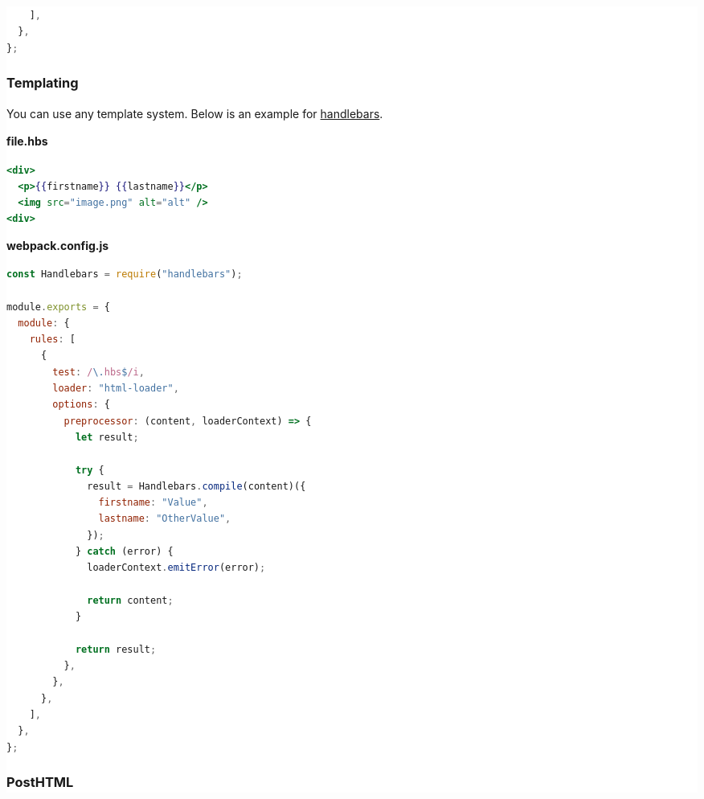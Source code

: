```js
    ],
  },
};
```

### Templating

You can use any template system. Below is an example for [handlebars](https://handlebarsjs.com/).

**file.hbs**

```hbs
<div>
  <p>{{firstname}} {{lastname}}</p>
  <img src="image.png" alt="alt" />
<div>
```

**webpack.config.js**

```js
const Handlebars = require("handlebars");

module.exports = {
  module: {
    rules: [
      {
        test: /\.hbs$/i,
        loader: "html-loader",
        options: {
          preprocessor: (content, loaderContext) => {
            let result;

            try {
              result = Handlebars.compile(content)({
                firstname: "Value",
                lastname: "OtherValue",
              });
            } catch (error) {
              loaderContext.emitError(error);

              return content;
            }

            return result;
          },
        },
      },
    ],
  },
};
```

### PostHTML
